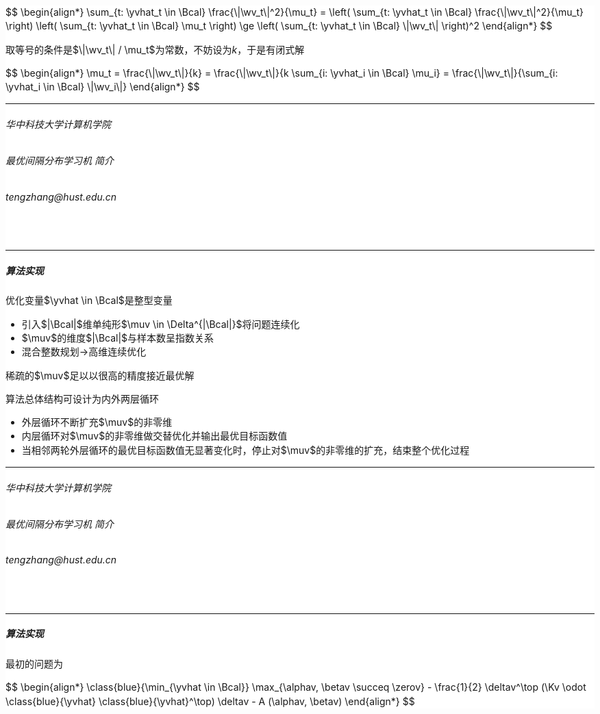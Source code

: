 <p>
$$
    \begin{align*}
        \sum_{t: \yvhat_t \in \Bcal} \frac{\|\wv_t\|^2}{\mu_t} = \left( \sum_{t: \yvhat_t \in \Bcal} \frac{\|\wv_t\|^2}{\mu_t} \right) \left( \sum_{t: \yvhat_t \in \Bcal} \mu_t \right) \ge \left( \sum_{t: \yvhat_t \in \Bcal} \|\wv_t\| \right)^2
    \end{align*}
$$
</p>

取等号的条件是$\|\wv_t\| / \mu_t$为常数，不妨设为$k$，于是有闭式解

<p>
$$
    \begin{align*}
        \mu_t = \frac{\|\wv_t\|}{k} = \frac{\|\wv_t\|}{k \sum_{i: \yvhat_i \in \Bcal} \mu_i} = \frac{\|\wv_t\|}{\sum_{i: \yvhat_i \in \Bcal} \|\wv_i\|}
    \end{align*}
$$
</p>

<div class="footer"><hr class="hr_bottom"><div class="multi_column"><h6 class="bottom_left">华中科技大学计算机学院</h6><h6 class="bottom_center">最优间隔分布学习机 简介</h6><h6 class="bottom_right">tengzhang@hust.edu.cn</h6></div></div>


<div class="header"><img class="hust"><div class="title"><hr class="hr_top"><h5>算法实现</h5></div></div>

优化变量$\yvhat \in \Bcal$是整型变量

- 引入$|\Bcal|$维单纯形$\muv \in \Delta^{|\Bcal|}$将问题连续化
- $\muv$的维度$|\Bcal|$与样本数呈指数关系
- 混合整数规划$\longrightarrow$高维连续优化

<div class="top2"></div>

稀疏的$\muv$足以以很高的精度接近最优解

<div class="top2"></div>

算法总体结构可设计为内外两层循环

- 外层循环不断扩充$\muv$的非零维
- 内层循环对$\muv$的非零维做交替优化并输出最优目标函数值
- 当相邻两轮外层循环的最优目标函数值无显著变化时，停止对$\muv$的非零维的扩充，结束整个优化过程

<div class="footer"><hr class="hr_bottom"><div class="multi_column"><h6 class="bottom_left">华中科技大学计算机学院</h6><h6 class="bottom_center">最优间隔分布学习机 简介</h6><h6 class="bottom_right">tengzhang@hust.edu.cn</h6></div></div>


<div class="header"><img class="hust"><div class="title"><hr class="hr_top"><h5>算法实现</h5></div></div>

最初的问题为

<p>
$$
    \begin{align*}
        \class{blue}{\min_{\yvhat \in \Bcal}} \max_{\alphav, \betav \succeq \zerov} - \frac{1}{2} \deltav^\top (\Kv \odot \class{blue}{\yvhat} \class{blue}{\yvhat}^\top) \deltav - A (\alphav, \betav)
    \end{align*}
$$
</p>

